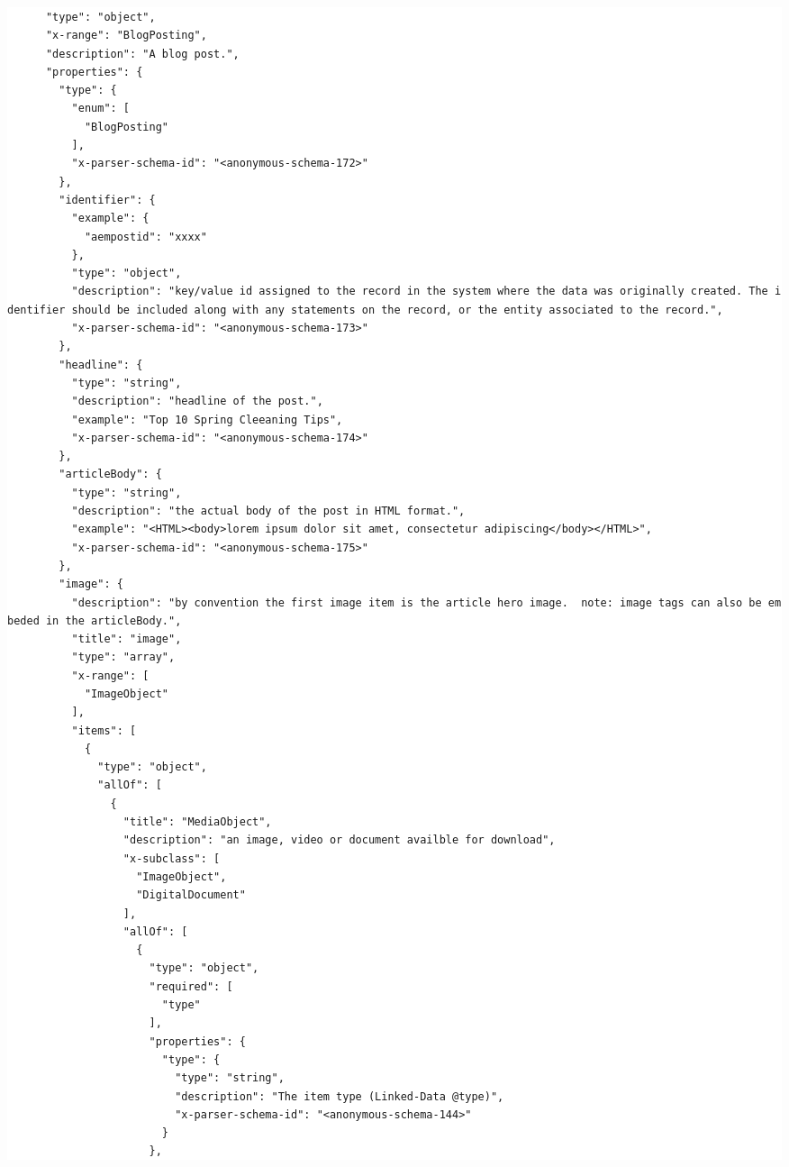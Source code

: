           "type": "object",
          "x-range": "BlogPosting",
          "description": "A blog post.",
          "properties": {
            "type": {
              "enum": [
                "BlogPosting"
              ],
              "x-parser-schema-id": "<anonymous-schema-172>"
            },
            "identifier": {
              "example": {
                "aempostid": "xxxx"
              },
              "type": "object",
              "description": "key/value id assigned to the record in the system where the data was originally created. The identifier should be included along with any statements on the record, or the entity associated to the record.",
              "x-parser-schema-id": "<anonymous-schema-173>"
            },
            "headline": {
              "type": "string",
              "description": "headline of the post.",
              "example": "Top 10 Spring Cleeaning Tips",
              "x-parser-schema-id": "<anonymous-schema-174>"
            },
            "articleBody": {
              "type": "string",
              "description": "the actual body of the post in HTML format.",
              "example": "<HTML><body>lorem ipsum dolor sit amet, consectetur adipiscing</body></HTML>",
              "x-parser-schema-id": "<anonymous-schema-175>"
            },
            "image": {
              "description": "by convention the first image item is the article hero image.  note: image tags can also be embeded in the articleBody.",
              "title": "image",
              "type": "array",
              "x-range": [
                "ImageObject"
              ],
              "items": [
                {
                  "type": "object",
                  "allOf": [
                    {
                      "title": "MediaObject",
                      "description": "an image, video or document availble for download",
                      "x-subclass": [
                        "ImageObject",
                        "DigitalDocument"
                      ],
                      "allOf": [
                        {
                          "type": "object",
                          "required": [
                            "type"
                          ],
                          "properties": {
                            "type": {
                              "type": "string",
                              "description": "The item type (Linked-Data @type)",
                              "x-parser-schema-id": "<anonymous-schema-144>"
                            }
                          },